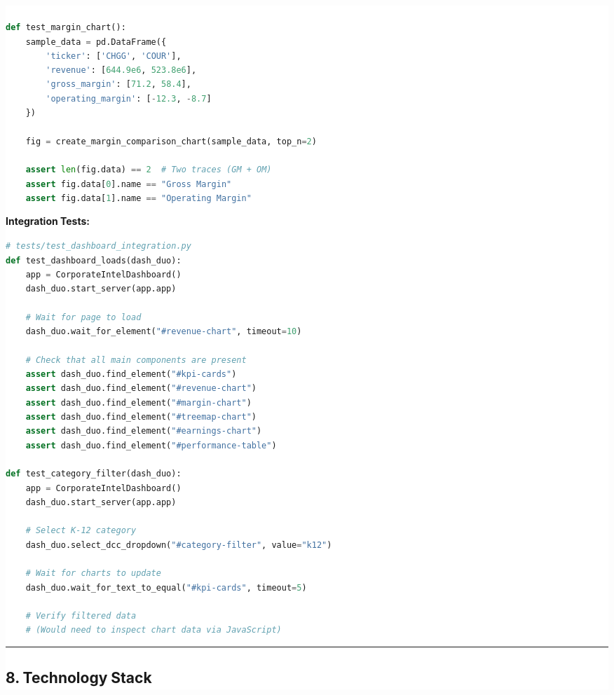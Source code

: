 ```python

def test_margin_chart():
    sample_data = pd.DataFrame({
        'ticker': ['CHGG', 'COUR'],
        'revenue': [644.9e6, 523.8e6],
        'gross_margin': [71.2, 58.4],
        'operating_margin': [-12.3, -8.7]
    })

    fig = create_margin_comparison_chart(sample_data, top_n=2)

    assert len(fig.data) == 2  # Two traces (GM + OM)
    assert fig.data[0].name == "Gross Margin"
    assert fig.data[1].name == "Operating Margin"
```

**Integration Tests:**
```python
# tests/test_dashboard_integration.py
def test_dashboard_loads(dash_duo):
    app = CorporateIntelDashboard()
    dash_duo.start_server(app.app)

    # Wait for page to load
    dash_duo.wait_for_element("#revenue-chart", timeout=10)

    # Check that all main components are present
    assert dash_duo.find_element("#kpi-cards")
    assert dash_duo.find_element("#revenue-chart")
    assert dash_duo.find_element("#margin-chart")
    assert dash_duo.find_element("#treemap-chart")
    assert dash_duo.find_element("#earnings-chart")
    assert dash_duo.find_element("#performance-table")

def test_category_filter(dash_duo):
    app = CorporateIntelDashboard()
    dash_duo.start_server(app.app)

    # Select K-12 category
    dash_duo.select_dcc_dropdown("#category-filter", value="k12")

    # Wait for charts to update
    dash_duo.wait_for_text_to_equal("#kpi-cards", timeout=5)

    # Verify filtered data
    # (Would need to inspect chart data via JavaScript)
```

---

## 8. Technology Stack
